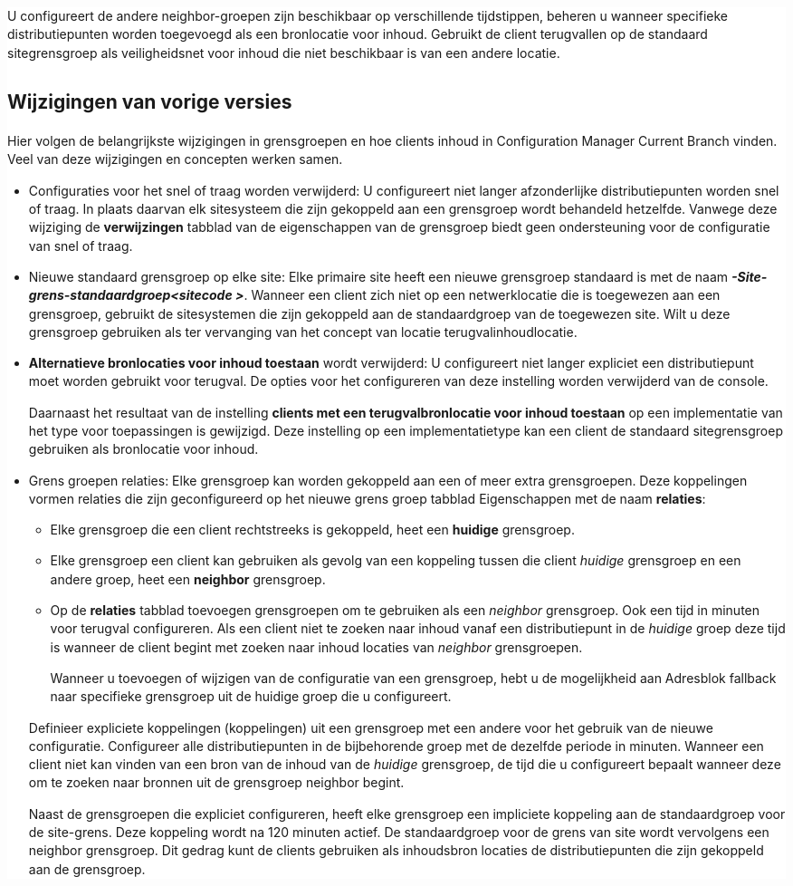U configureert de andere neighbor-groepen zijn beschikbaar op verschillende tijdstippen, beheren u wanneer specifieke distributiepunten worden toegevoegd als een bronlocatie voor inhoud. Gebruikt de client terugvallen op de standaard sitegrensgroep als veiligheidsnet voor inhoud die niet beschikbaar is van een andere locatie.









## <a name="changes-from-prior-versions"></a>Wijzigingen van vorige versies
Hier volgen de belangrijkste wijzigingen in grensgroepen en hoe clients inhoud in Configuration Manager Current Branch vinden. Veel van deze wijzigingen en concepten werken samen.


-   Configuraties voor het snel of traag worden verwijderd: U configureert niet langer afzonderlijke distributiepunten worden snel of traag. In plaats daarvan elk sitesysteem die zijn gekoppeld aan een grensgroep wordt behandeld hetzelfde. Vanwege deze wijziging de **verwijzingen** tabblad van de eigenschappen van de grensgroep biedt geen ondersteuning voor de configuratie van snel of traag.
- Nieuwe standaard grensgroep op elke site: Elke primaire site heeft een nieuwe grensgroep standaard is met de naam ***-Site-grens-standaardgroep&lt;sitecode >***. Wanneer een client zich niet op een netwerklocatie die is toegewezen aan een grensgroep, gebruikt de sitesystemen die zijn gekoppeld aan de standaardgroep van de toegewezen site. Wilt u deze grensgroep gebruiken als ter vervanging van het concept van locatie terugvalinhoudlocatie.   
 -  **Alternatieve bronlocaties voor inhoud toestaan** wordt verwijderd: U configureert niet langer expliciet een distributiepunt moet worden gebruikt voor terugval. De opties voor het configureren van deze instelling worden verwijderd van de console.

    Daarnaast het resultaat van de instelling **clients met een terugvalbronlocatie voor inhoud toestaan** op een implementatie van het type voor toepassingen is gewijzigd. Deze instelling op een implementatietype kan een client de standaard sitegrensgroep gebruiken als bronlocatie voor inhoud.

 -  Grens groepen relaties: Elke grensgroep kan worden gekoppeld aan een of meer extra grensgroepen. Deze koppelingen vormen relaties die zijn geconfigureerd op het nieuwe grens groep tabblad Eigenschappen met de naam **relaties**:
    -   Elke grensgroep die een client rechtstreeks is gekoppeld, heet een **huidige** grensgroep.  
    -   Elke grensgroep een client kan gebruiken als gevolg van een koppeling tussen die client *huidige* grensgroep en een andere groep, heet een **neighbor** grensgroep.
    -  Op de **relaties** tabblad toevoegen grensgroepen om te gebruiken als een *neighbor* grensgroep. Ook een tijd in minuten voor terugval configureren. Als een client niet te zoeken naar inhoud vanaf een distributiepunt in de *huidige* groep deze tijd is wanneer de client begint met zoeken naar inhoud locaties van *neighbor* grensgroepen.

        Wanneer u toevoegen of wijzigen van de configuratie van een grensgroep, hebt u de mogelijkheid aan Adresblok fallback naar specifieke grensgroep uit de huidige groep die u configureert.

    Definieer expliciete koppelingen (koppelingen) uit een grensgroep met een andere voor het gebruik van de nieuwe configuratie. Configureer alle distributiepunten in de bijbehorende groep met de dezelfde periode in minuten. Wanneer een client niet kan vinden van een bron van de inhoud van de *huidige* grensgroep, de tijd die u configureert bepaalt wanneer deze om te zoeken naar bronnen uit de grensgroep neighbor begint.

    Naast de grensgroepen die expliciet configureren, heeft elke grensgroep een impliciete koppeling aan de standaardgroep voor de site-grens. Deze koppeling wordt na 120 minuten actief. De standaardgroep voor de grens van site wordt vervolgens een neighbor grensgroep. Dit gedrag kunt de clients gebruiken als inhoudsbron locaties de distributiepunten die zijn gekoppeld aan de grensgroep.
